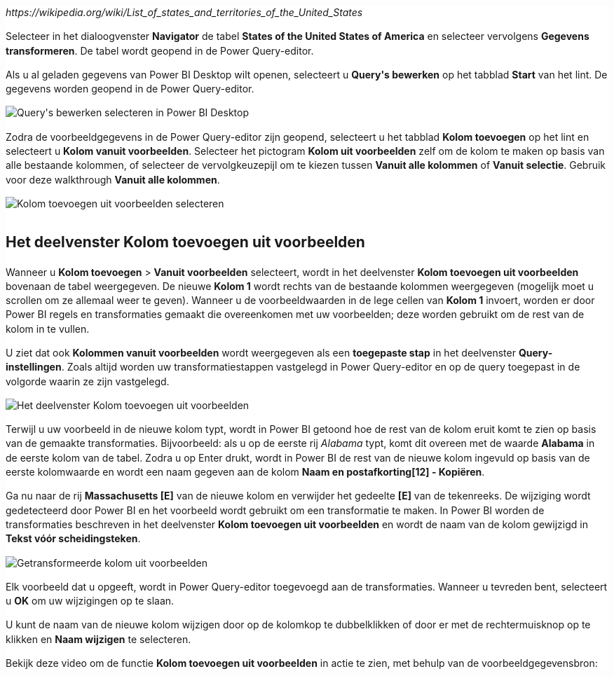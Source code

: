 *https:\//wikipedia.org/wiki/List_of_states_and_territories_of_the_United_States*

Selecteer in het dialoogvenster **Navigator** de tabel **States of the United States of America** en selecteer vervolgens **Gegevens transformeren**. De tabel wordt geopend in de Power Query-editor.

Als u al geladen gegevens van Power BI Desktop wilt openen, selecteert u **Query's bewerken** op het tabblad **Start** van het lint. De gegevens worden geopend in de Power Query-editor. 

![Query's bewerken selecteren in Power BI Desktop](media/desktop-add-column-from-example/add-column-from-example_05.png)

Zodra de voorbeeldgegevens in de Power Query-editor zijn geopend, selecteert u het tabblad **Kolom toevoegen** op het lint en selecteert u **Kolom vanuit voorbeelden**. Selecteer het pictogram **Kolom uit voorbeelden** zelf om de kolom te maken op basis van alle bestaande kolommen, of selecteer de vervolgkeuzepijl om te kiezen tussen **Vanuit alle kolommen** of **Vanuit selectie**. Gebruik voor deze walkthrough **Vanuit alle kolommen**.

![Kolom toevoegen uit voorbeelden selecteren](media/desktop-add-column-from-example/add-column-from-example_03.png)

## <a name="add-column-from-examples-pane"></a>Het deelvenster Kolom toevoegen uit voorbeelden
Wanneer u **Kolom toevoegen** > **Vanuit voorbeelden** selecteert, wordt in het deelvenster **Kolom toevoegen uit voorbeelden** bovenaan de tabel weergegeven. De nieuwe **Kolom 1** wordt rechts van de bestaande kolommen weergegeven (mogelijk moet u scrollen om ze allemaal weer te geven). Wanneer u de voorbeeldwaarden in de lege cellen van **Kolom 1** invoert, worden er door Power BI regels en transformaties gemaakt die overeenkomen met uw voorbeelden; deze worden gebruikt om de rest van de kolom in te vullen.

U ziet dat ook **Kolommen vanuit voorbeelden** wordt weergegeven als een **toegepaste stap** in het deelvenster **Query-instellingen**. Zoals altijd worden uw transformatiestappen vastgelegd in Power Query-editor en op de query toegepast in de volgorde waarin ze zijn vastgelegd.

![Het deelvenster Kolom toevoegen uit voorbeelden](media/desktop-add-column-from-example/add-column-from-example_04.png)

Terwijl u uw voorbeeld in de nieuwe kolom typt, wordt in Power BI getoond hoe de rest van de kolom eruit komt te zien op basis van de gemaakte transformaties. Bijvoorbeeld: als u op de eerste rij *Alabama* typt, komt dit overeen met de waarde **Alabama** in de eerste kolom van de tabel. Zodra u op Enter drukt, wordt in Power BI de rest van de nieuwe kolom ingevuld op basis van de eerste kolomwaarde en wordt een naam gegeven aan de kolom **Naam en postafkorting[12] - Kopiëren**.

Ga nu naar de rij **Massachusetts [E]** van de nieuwe kolom en verwijder het gedeelte **[E]** van de tekenreeks. De wijziging wordt gedetecteerd door Power BI en het voorbeeld wordt gebruikt om een transformatie te maken. In Power BI worden de transformaties beschreven in het deelvenster **Kolom toevoegen uit voorbeelden** en wordt de naam van de kolom gewijzigd in **Tekst vóór scheidingsteken**. 

![Getransformeerde kolom uit voorbeelden](media/desktop-add-column-from-example/add-column-from-example_06.png)

Elk voorbeeld dat u opgeeft, wordt in Power Query-editor toegevoegd aan de transformaties. Wanneer u tevreden bent, selecteert u **OK** om uw wijzigingen op te slaan. 

U kunt de naam van de nieuwe kolom wijzigen door op de kolomkop te dubbelklikken of door er met de rechtermuisknop op te klikken en **Naam wijzigen** te selecteren. 

Bekijk deze video om de functie **Kolom toevoegen uit voorbeelden** in actie te zien, met behulp van de voorbeeldgegevensbron: 
